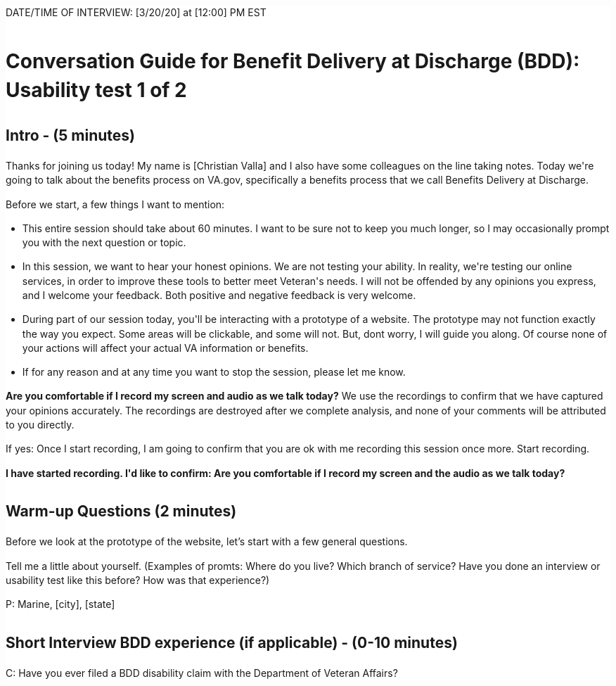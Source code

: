 DATE/TIME OF INTERVIEW: [3/20/20] at [12:00] PM EST

# Conversation Guide for Benefit Delivery at Discharge (BDD): Usability test 1 of 2

## Intro - (5 minutes)

Thanks for joining us today! My name is [Christian Valla] and I also have some colleagues on the line taking notes. Today we're going to talk about the benefits process on VA.gov, specifically a benefits process that we call Benefits Delivery at Discharge.

Before we start, a few things I want to mention:

- This entire session should take about 60 minutes. I want to be sure not to keep you much longer, so I may occasionally prompt you with the next question or topic.

- In this session, we want to hear your honest opinions. We are not testing your ability. In reality, we're testing our online services, in order to improve these tools to better meet Veteran's needs. I will not be offended by any opinions you express, and I welcome your feedback. Both positive and negative feedback is very welcome.

- During part of our session today, you'll be interacting with a prototype of a website. The prototype may not function exactly the way you expect. Some areas will be clickable, and some will not. But, dont worry, I will guide you along. Of course none of your actions will affect your actual VA information or benefits.

- If for any reason and at any time you want to stop the session, please let me know.

**Are you comfortable if I record my screen and audio as we talk today?** We use the recordings to confirm that we have captured your opinions accurately. The recordings are destroyed after we complete analysis, and none of your comments will be attributed to you directly.

If yes: Once I start recording, I am going to confirm that you are ok with me recording this session once more.
Start recording.

**I have started recording. I'd like to confirm: Are you comfortable if I record my screen and the audio as we talk today?**

## Warm-up Questions (2 minutes)

Before we look at the prototype of the website, let’s start with a few general questions.

Tell me a little about yourself. (Examples of promts: Where do you live? Which branch of service? Have you done an interview or usability test like this before? How was that experience?)

P: Marine, [city], [state]



## Short Interview BDD experience (if applicable) - (0-10 minutes)

C: Have you ever filed a BDD disability claim with the Department of Veteran Affairs?
